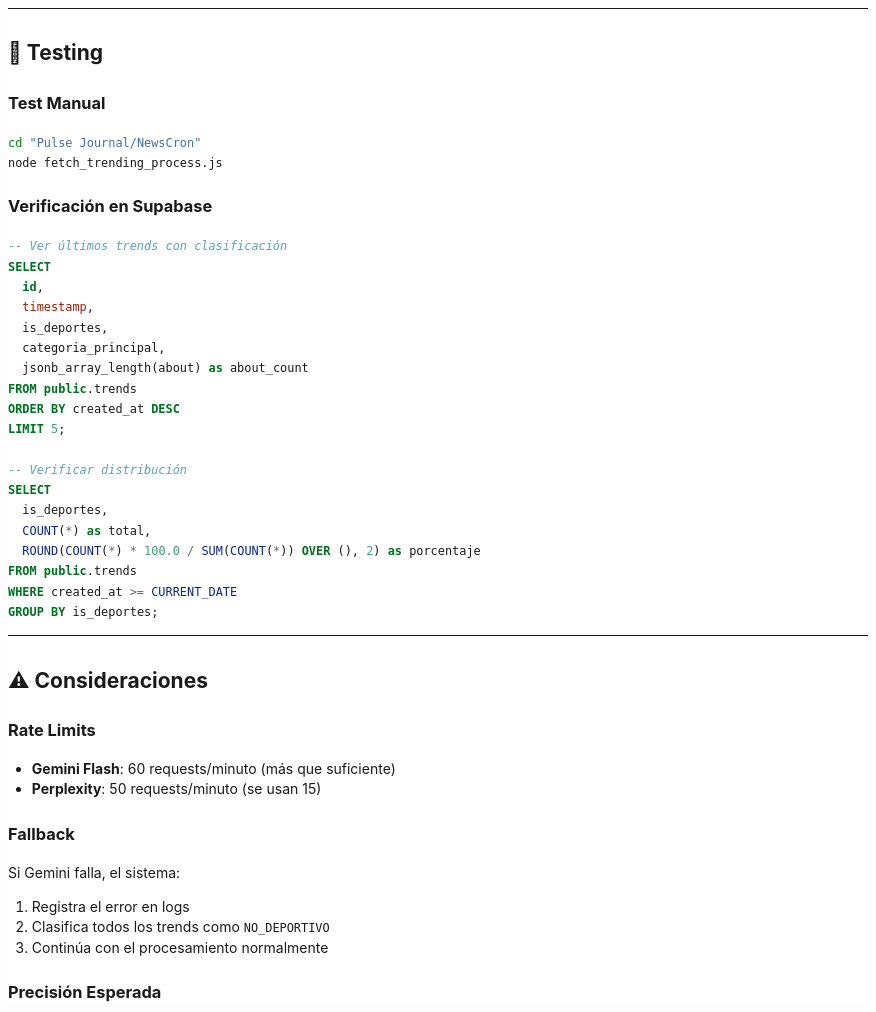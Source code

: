 
---

## 🧪 Testing

### **Test Manual**

```bash
cd "Pulse Journal/NewsCron"
node fetch_trending_process.js
```

### **Verificación en Supabase**

```sql
-- Ver últimos trends con clasificación
SELECT 
  id,
  timestamp,
  is_deportes,
  categoria_principal,
  jsonb_array_length(about) as about_count
FROM public.trends
ORDER BY created_at DESC
LIMIT 5;

-- Verificar distribución
SELECT 
  is_deportes,
  COUNT(*) as total,
  ROUND(COUNT(*) * 100.0 / SUM(COUNT(*)) OVER (), 2) as porcentaje
FROM public.trends
WHERE created_at >= CURRENT_DATE
GROUP BY is_deportes;
```

---

## ⚠️ Consideraciones

### **Rate Limits**

- **Gemini Flash**: 60 requests/minuto (más que suficiente)
- **Perplexity**: 50 requests/minuto (se usan 15)

### **Fallback**

Si Gemini falla, el sistema:
1. Registra el error en logs
2. Clasifica todos los trends como `NO_DEPORTIVO`
3. Continúa con el procesamiento normalmente

### **Precisión Esperada**
